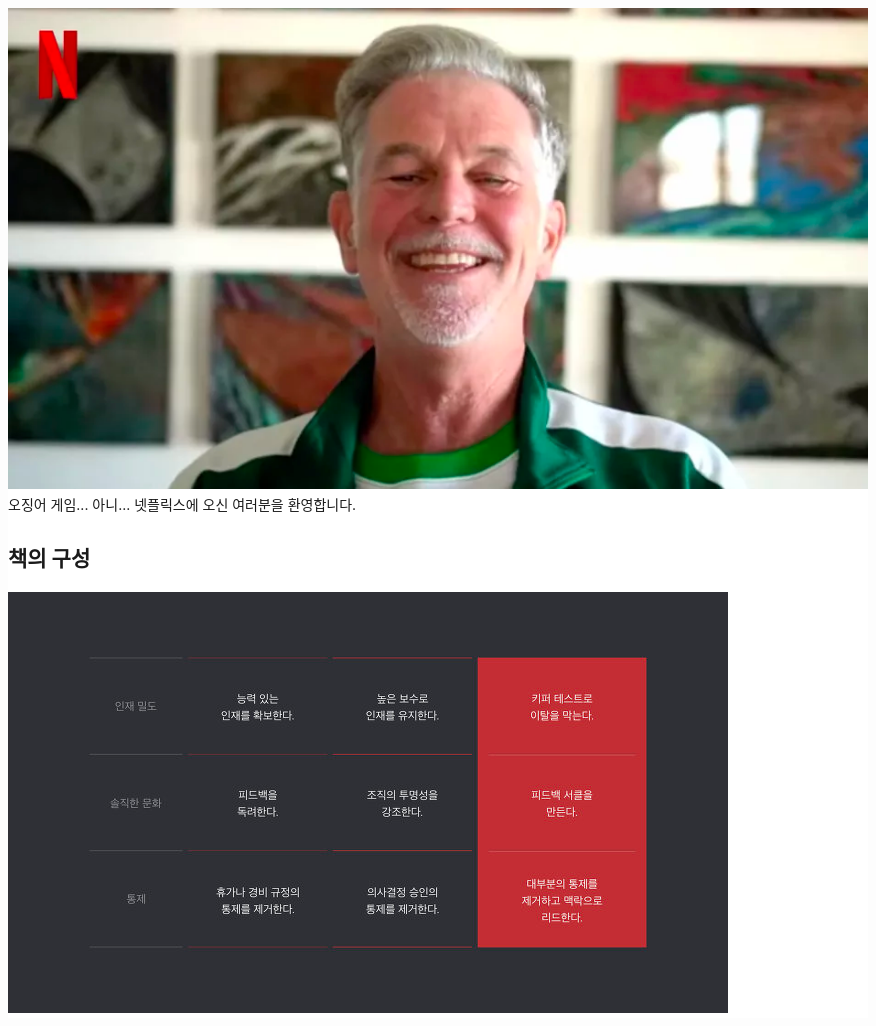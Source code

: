 ![reed-hastings](images/reed-hastings.png)
오징어 게임... 아니... 넷플릭스에 오신 여러분을 환영합니다.

## 책의 구성
![img_16.png](img_16.png)
